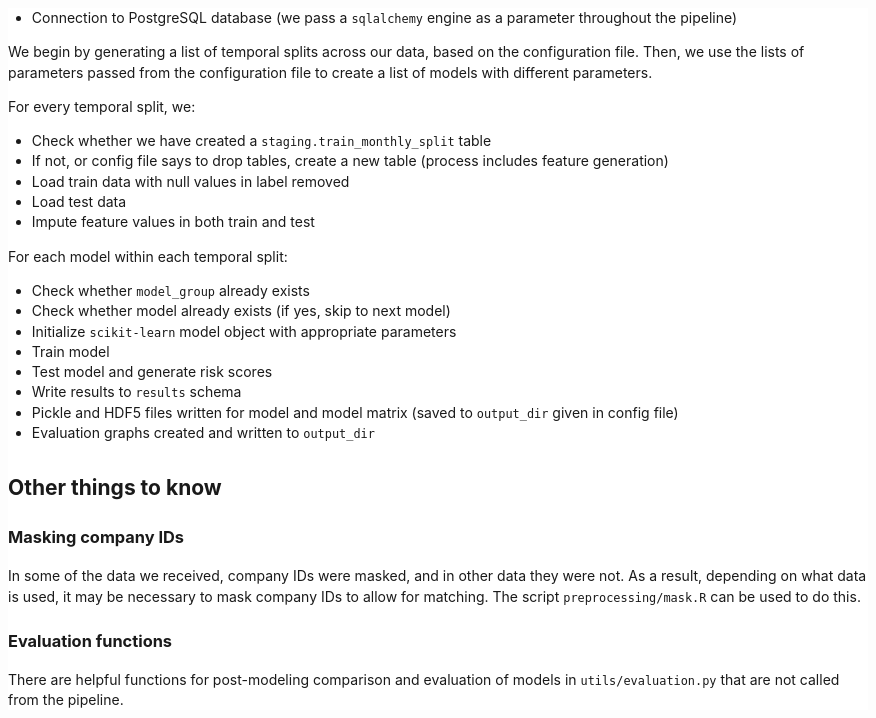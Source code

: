 * Connection to PostgreSQL database (we pass a `sqlalchemy` engine as a parameter throughout the pipeline)

We begin by generating a list of temporal splits across our data, based on the configuration file. Then, we use the lists of parameters passed from the configuration file to create a list of models with different parameters.

For every temporal split, we:
* Check whether we have created a `staging.train_monthly_split` table
* If not, or config file says to drop tables, create a new table (process includes feature generation)
* Load train data with null values in label removed
* Load test data
* Impute feature values in both train and test

For each model within each temporal split:
* Check whether `model_group` already exists
* Check whether model already exists (if yes, skip to next model)
* Initialize `scikit-learn` model object with appropriate parameters
* Train model
* Test model and generate risk scores
* Write results to `results` schema
* Pickle and HDF5 files written for model and model matrix (saved to `output_dir` given in config file)
* Evaluation graphs created and written to `output_dir`

## Other things to know

### Masking company IDs

In some of the data we received, company IDs were masked, and in other data they were not. As a result, depending on what data is used, it may be necessary to mask company IDs to allow for matching. The script `preprocessing/mask.R` can be used to do this.

### Evaluation functions

There are helpful functions for post-modeling comparison and evaluation of models in `utils/evaluation.py` that are not called from the pipeline.
